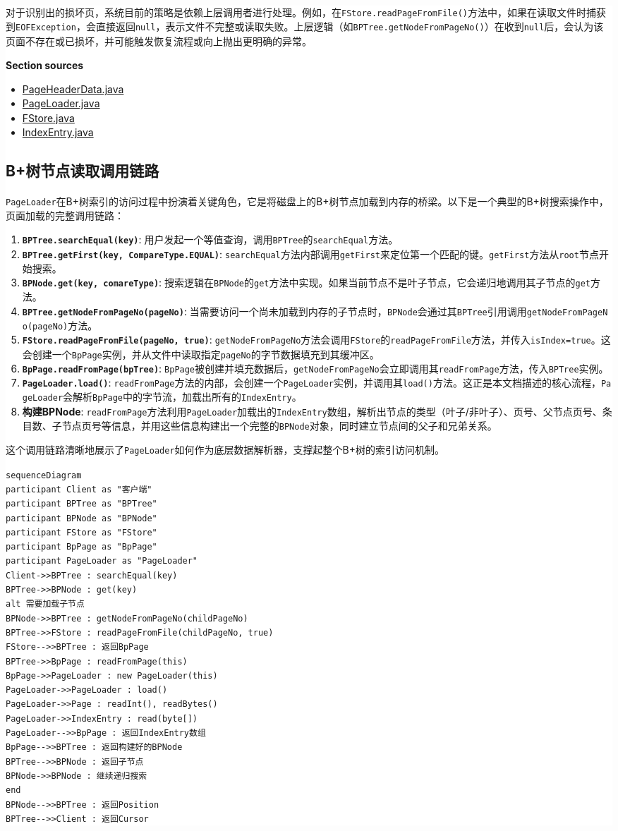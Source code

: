 对于识别出的损坏页，系统目前的策略是依赖上层调用者进行处理。例如，在`FStore.readPageFromFile()`方法中，如果在读取文件时捕获到`EOFException`，会直接返回`null`，表示文件不完整或读取失败。上层逻辑（如`BPTree.getNodeFromPageNo()`）在收到`null`后，会认为该页面不存在或已损坏，并可能触发恢复流程或向上抛出更明确的异常。

**Section sources**
- [PageHeaderData.java](file://src/main/java/alchemystar/freedom/store/page/PageHeaderData.java#L80-L100)
- [PageLoader.java](file://src/main/java/alchemystar/freedom/store/page/PageLoader.java#L30-L45)
- [FStore.java](file://src/main/java/alchemystar/freedom/store/fs/FStore.java#L50-L60)
- [IndexEntry.java](file://src/main/java/alchemystar/freedom/meta/IndexEntry.java#L90-L120)

## B+树节点读取调用链路

`PageLoader`在B+树索引的访问过程中扮演着关键角色，它是将磁盘上的B+树节点加载到内存的桥梁。以下是一个典型的B+树搜索操作中，页面加载的完整调用链路：

1.  **`BPTree.searchEqual(key)`**: 用户发起一个等值查询，调用`BPTree`的`searchEqual`方法。
2.  **`BPTree.getFirst(key, CompareType.EQUAL)`**: `searchEqual`方法内部调用`getFirst`来定位第一个匹配的键。`getFirst`方法从`root`节点开始搜索。
3.  **`BPNode.get(key, comareType)`**: 搜索逻辑在`BPNode`的`get`方法中实现。如果当前节点不是叶子节点，它会递归地调用其子节点的`get`方法。
4.  **`BPTree.getNodeFromPageNo(pageNo)`**: 当需要访问一个尚未加载到内存的子节点时，`BPNode`会通过其`BPTree`引用调用`getNodeFromPageNo(pageNo)`方法。
5.  **`FStore.readPageFromFile(pageNo, true)`**: `getNodeFromPageNo`方法会调用`FStore`的`readPageFromFile`方法，并传入`isIndex=true`。这会创建一个`BpPage`实例，并从文件中读取指定`pageNo`的字节数据填充到其缓冲区。
6.  **`BpPage.readFromPage(bpTree)`**: `BpPage`被创建并填充数据后，`getNodeFromPageNo`会立即调用其`readFromPage`方法，传入`BPTree`实例。
7.  **`PageLoader.load()`**: `readFromPage`方法的内部，会创建一个`PageLoader`实例，并调用其`load()`方法。这正是本文档描述的核心流程，`PageLoader`会解析`BpPage`中的字节流，加载出所有的`IndexEntry`。
8.  **构建BPNode**: `readFromPage`方法利用`PageLoader`加载出的`IndexEntry`数组，解析出节点的类型（叶子/非叶子）、页号、父节点页号、条目数、子节点页号等信息，并用这些信息构建出一个完整的`BPNode`对象，同时建立节点间的父子和兄弟关系。

这个调用链路清晰地展示了`PageLoader`如何作为底层数据解析器，支撑起整个B+树的索引访问机制。

```mermaid
sequenceDiagram
participant Client as "客户端"
participant BPTree as "BPTree"
participant BPNode as "BPNode"
participant FStore as "FStore"
participant BpPage as "BpPage"
participant PageLoader as "PageLoader"
Client->>BPTree : searchEqual(key)
BPTree->>BPNode : get(key)
alt 需要加载子节点
BPNode->>BPTree : getNodeFromPageNo(childPageNo)
BPTree->>FStore : readPageFromFile(childPageNo, true)
FStore-->>BPTree : 返回BpPage
BPTree->>BpPage : readFromPage(this)
BpPage->>PageLoader : new PageLoader(this)
PageLoader->>PageLoader : load()
PageLoader->>Page : readInt(), readBytes()
PageLoader->>IndexEntry : read(byte[])
PageLoader-->>BpPage : 返回IndexEntry数组
BpPage-->>BPTree : 返回构建好的BPNode
BPTree-->>BPNode : 返回子节点
BPNode->>BPNode : 继续递归搜索
end
BPNode-->>BPTree : 返回Position
BPTree-->>Client : 返回Cursor
```
